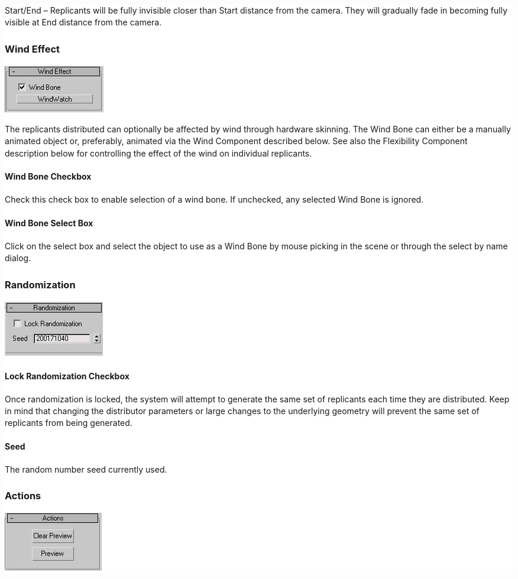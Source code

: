 Start/End – Replicants will be fully invisible closer than Start distance from
the camera. They will gradually fade in becoming fully visible at End distance
from the camera.

### Wind Effect

![wind](./Distributor/wind.jpg)

The replicants distributed can optionally be affected by wind through hardware
skinning. The Wind Bone can either be a manually animated object or, preferably,
animated via the Wind Component described below. See also the Flexibility
Component description below for controlling the effect of the wind on individual
replicants.

#### Wind Bone Checkbox

Check this check box to enable selection of a wind bone. If unchecked, any
selected Wind Bone is ignored.

#### Wind Bone Select Box

Click on the select box and select the object to use as a Wind Bone by mouse
picking in the scene or through the select by name dialog.

### Randomization

![random](./Distributor/random.jpg)

#### Lock Randomization Checkbox

Once randomization is locked, the system will attempt to generate the same set
of replicants each time they are distributed. Keep in mind that changing the
distributor parameters or large changes to the underlying geometry will prevent
the same set of replicants from being generated.

#### Seed

The random number seed currently used.

### Actions

![action](./Distributor/action.jpg)
